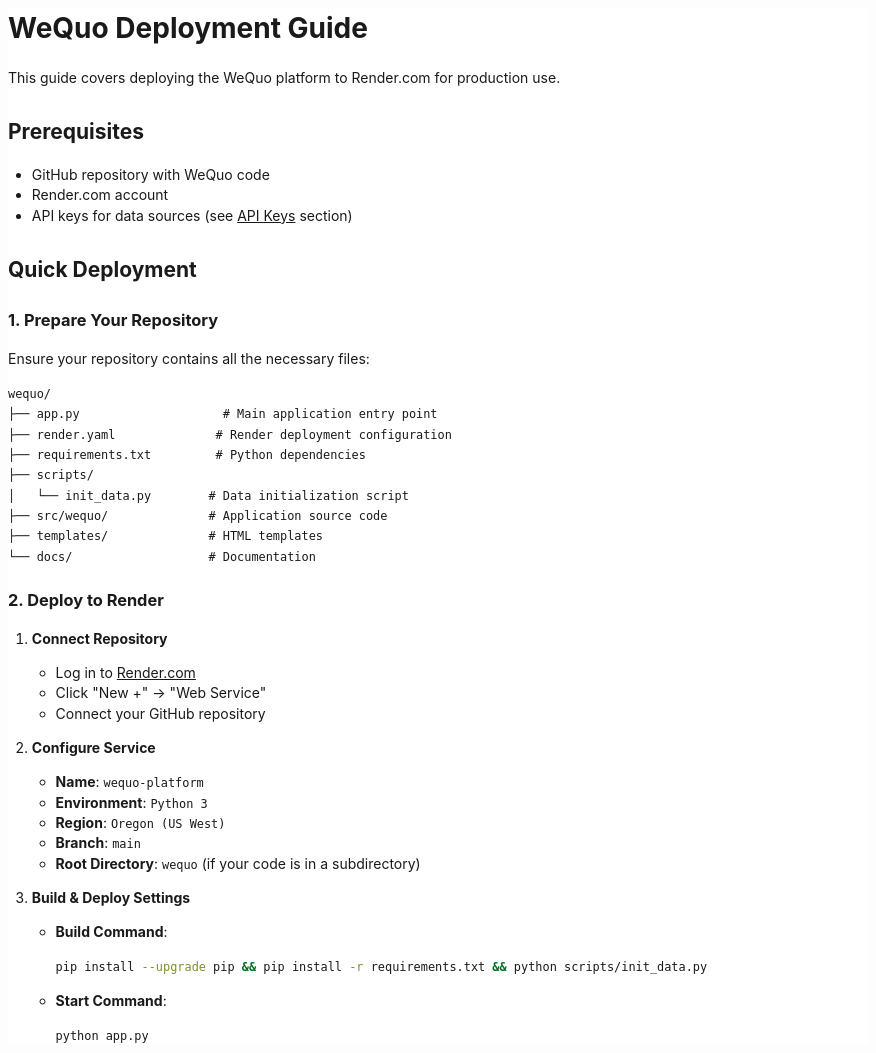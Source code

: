 # WeQuo Deployment Guide

This guide covers deploying the WeQuo platform to Render.com for production use.

## Prerequisites

- GitHub repository with WeQuo code
- Render.com account
- API keys for data sources (see [API Keys](#api-keys) section)

## Quick Deployment

### 1. Prepare Your Repository

Ensure your repository contains all the necessary files:

```
wequo/
├── app.py                    # Main application entry point
├── render.yaml              # Render deployment configuration
├── requirements.txt         # Python dependencies
├── scripts/
│   └── init_data.py        # Data initialization script
├── src/wequo/              # Application source code
├── templates/              # HTML templates
└── docs/                   # Documentation
```

### 2. Deploy to Render

1. **Connect Repository**

   - Log in to [Render.com](https://render.com)
   - Click "New +" → "Web Service"
   - Connect your GitHub repository

2. **Configure Service**

   - **Name**: `wequo-platform`
   - **Environment**: `Python 3`
   - **Region**: `Oregon (US West)`
   - **Branch**: `main`
   - **Root Directory**: `wequo` (if your code is in a subdirectory)

3. **Build & Deploy Settings**

   - **Build Command**:
     ```bash
     pip install --upgrade pip && pip install -r requirements.txt && python scripts/init_data.py
     ```
   - **Start Command**:
     ```bash
     python app.py
     ```
